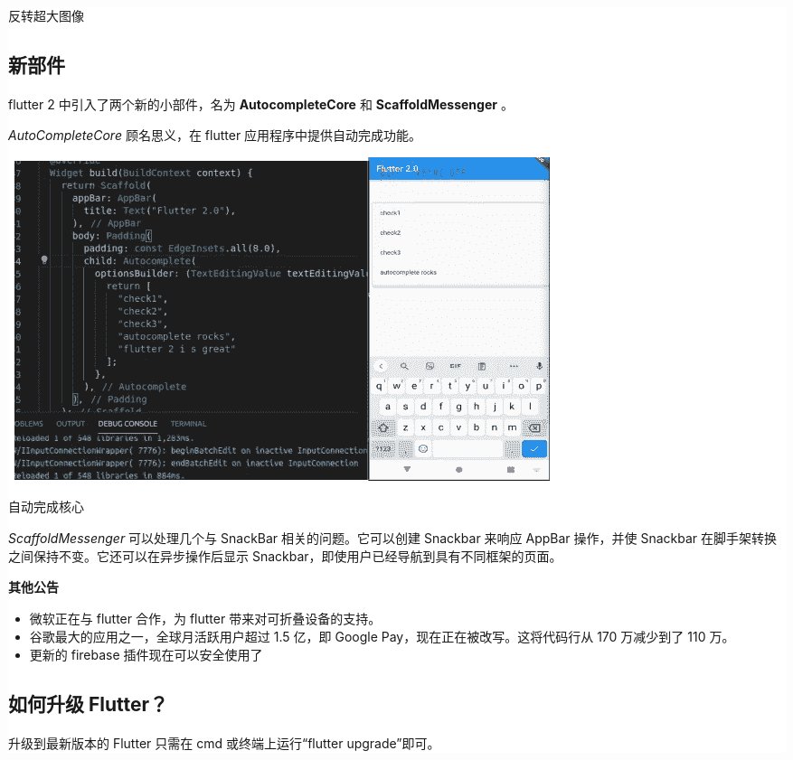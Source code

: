 反转超大图像

## **新部件**

flutter 2 中引入了两个新的小部件，名为 **AutocompleteCore** 和 **ScaffoldMessenger** 。

*AutoCompleteCore* 顾名思义，在 flutter 应用程序中提供自动完成功能。

![](img/118a612c4f10f75cdfc9169898c34cde.png)

自动完成核心

*ScaffoldMessenger* 可以处理几个与 SnackBar 相关的问题。它可以创建 Snackbar 来响应 AppBar 操作，并使 Snackbar 在脚手架转换之间保持不变。它还可以在异步操作后显示 Snackbar，即使用户已经导航到具有不同框架的页面。

**其他公告**

*   微软正在与 flutter 合作，为 flutter 带来对可折叠设备的支持。
*   谷歌最大的应用之一，全球月活跃用户超过 1.5 亿，即 Google Pay，现在正在被改写。这将代码行从 170 万减少到了 110 万。
*   更新的 firebase 插件现在可以安全使用了

## **如何升级 Flutter？**

升级到最新版本的 Flutter 只需在 cmd 或终端上运行“flutter upgrade”即可。
